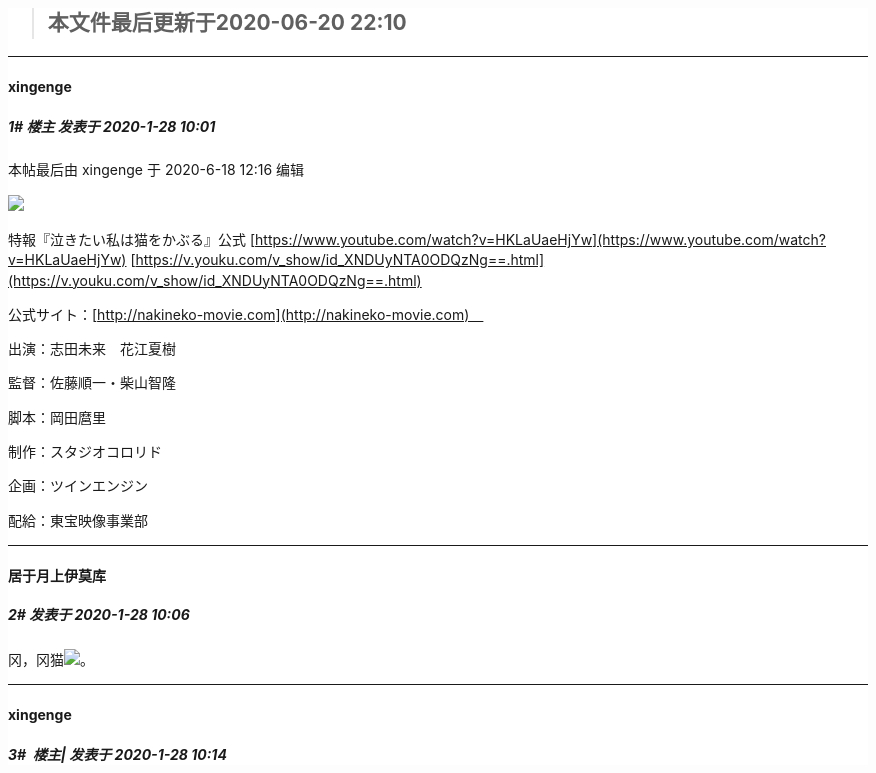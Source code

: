 > ## **本文件最后更新于2020-06-20 22:10** 



-----

####  xingenge  
##### 1#       楼主       发表于 2020-1-28 10:01



 本帖最后由 xingenge 于 2020-6-18 12:16 编辑 

<img src="http://wx3.sinaimg.cn/large/0068TvVBgy1gbc1m5zb7cj30np0xc77y.jpg" referrerpolicy="no-referrer">


特報『泣きたい私は猫をかぶる』公式
[https://www.youtube.com/watch?v=HKLaUaeHjYw](https://www.youtube.com/watch?v=HKLaUaeHjYw)
[https://v.youku.com/v_show/id_XNDUyNTA0ODQzNg==.html](https://v.youku.com/v_show/id_XNDUyNTA0ODQzNg==.html)


公式サイト：[http://nakineko-movie.com](http://nakineko-movie.com)　


出演：志田未来　花江夏樹

監督：佐藤順一・柴山智隆　

脚本：岡田麿里

制作：スタジオコロリド

企画：ツインエンジン

配給：東宝映像事業部　







-----

####  居于月上伊莫库  
##### 2#       发表于 2020-1-28 10:06




冈，冈猫<img src="https://static.saraba1st.com/image/smiley/animal2017/011.png" referrerpolicy="no-referrer">。







-----

####  xingenge  
##### 3#         楼主| 发表于 2020-1-28 10:14


